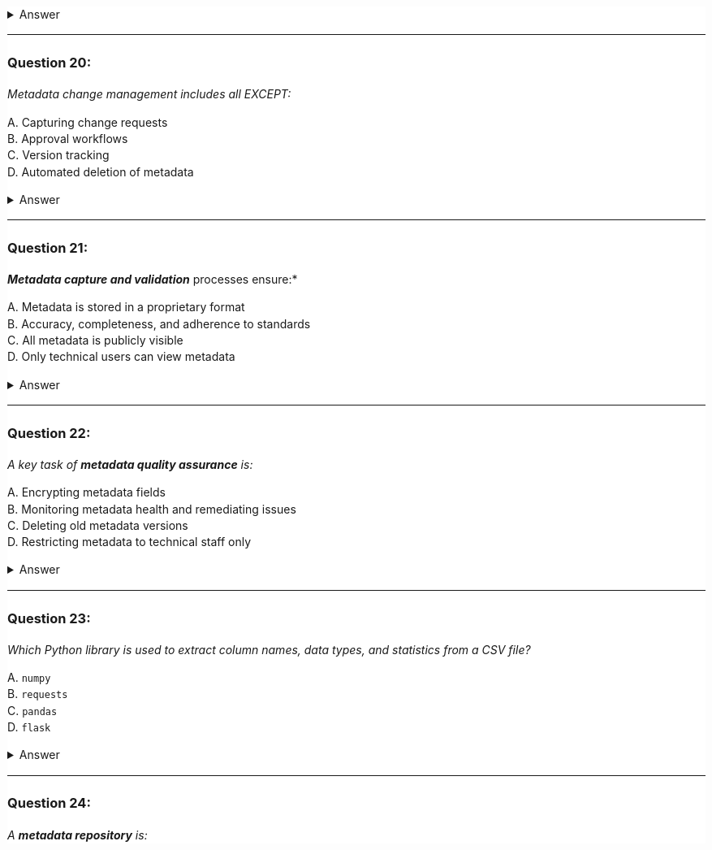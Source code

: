 <details><summary>Answer</summary></details>  

---  

### Question 20:  
*Metadata change management includes all EXCEPT:*  

   A. Capturing change requests  
   B. Approval workflows  
   C. Version tracking  
   D. Automated deletion of metadata  

<details><summary>Answer</summary></details>  

---  

### Question 21:  
***Metadata capture and validation*** processes ensure:*  

   A. Metadata is stored in a proprietary format  
   B. Accuracy, completeness, and adherence to standards  
   C. All metadata is publicly visible  
   D. Only technical users can view metadata  

<details><summary>Answer</summary></details>  

---  

### Question 22:  
*A key task of **metadata quality assurance** is:*  

   A. Encrypting metadata fields  
   B. Monitoring metadata health and remediating issues  
   C. Deleting old metadata versions  
   D. Restricting metadata to technical staff only  

<details><summary>Answer</summary></details>  

---  

### Question 23:  
*Which Python library is used to extract column names, data types, and statistics from a CSV file?*  

   A. `numpy`  
   B. `requests`  
   C. `pandas`  
   D. `flask`  

<details><summary>Answer</summary></details>  

---  

### Question 24:  
*A **metadata repository** is:*  
